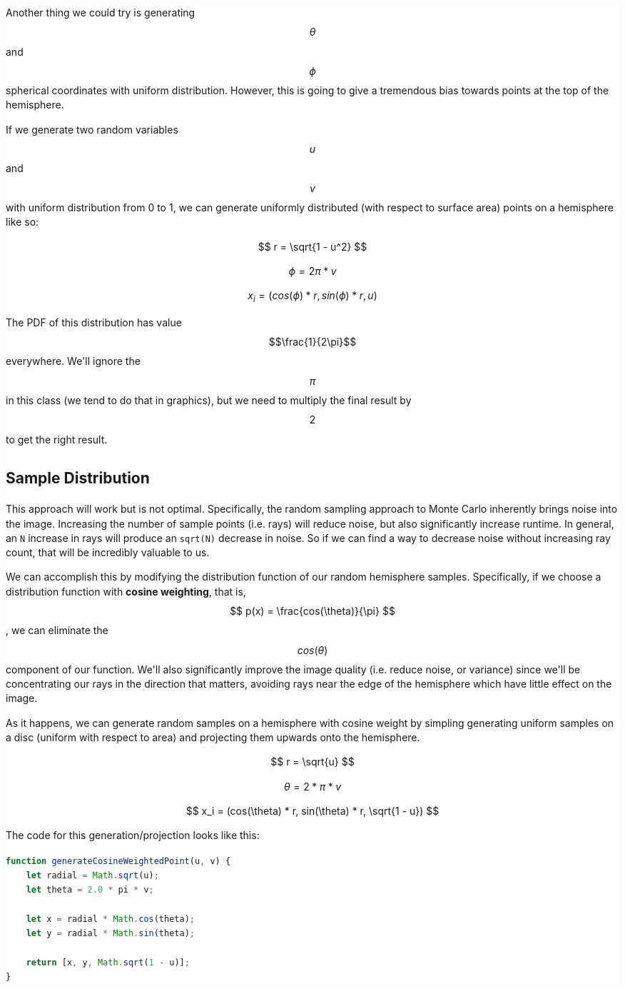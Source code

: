 Another thing we could try is generating $$\theta$$ and $$\phi$$ spherical coordinates with uniform distribution.
However, this is going to give a tremendous bias towards points at the top of the hemisphere.

If we generate two random variables $$u$$ and $$v$$ with uniform distribution from 0 to 1,
we can generate uniformly distributed (with respect to surface area) points on a hemisphere like so:

$$ r = \sqrt{1 - u^2} $$

$$ \phi = 2\pi * v $$

$$ x_i = (cos(\phi) * r, sin(\phi) * r, u) $$

The PDF of this distribution has value $$\frac{1}{2\pi}$$ everywhere.
We'll ignore the $$\pi$$ in this class (we tend to do that in graphics),
but we need to multiply the final result by $$2$$ to get the right result.


## Sample Distribution

This approach will work but is not optimal.
Specifically, the random sampling approach to Monte Carlo inherently brings noise into the image.
Increasing the number of sample points (i.e. rays) will reduce noise, but also significantly increase runtime.
In general, an `N` increase in rays will produce an `sqrt(N)` decrease in noise.
So if we can find a way to decrease noise without increasing ray count, that will be incredibly valuable to us.

We can accomplish this by modifying the distribution function of our random hemisphere samples.
Specifically, if we choose a distribution function with **cosine weighting**, that is, $$ p(x) = \frac{cos(\theta)}{\pi} $$,
we can eliminate the $$ cos(\theta) $$ component of our function.
We'll also significantly improve the image quality (i.e. reduce noise, or variance)
since we'll be concentrating our rays in the direction that matters,
avoiding rays near the edge of the hemisphere which have little effect on the image.

As it happens, we can generate random samples on a hemisphere with cosine weight
by simpling generating uniform samples on a disc (uniform with respect to area)
and projecting them upwards onto the hemisphere.

$$ r = \sqrt{u} $$

$$ \theta = 2 * \pi * v $$

$$ x_i = (cos(\theta) * r, sin(\theta) * r, \sqrt{1 - u}) $$

The code for this generation/projection looks like this:

```javascript
function generateCosineWeightedPoint(u, v) {
    let radial = Math.sqrt(u);
    let theta = 2.0 * pi * v;

    let x = radial * Math.cos(theta);
    let y = radial * Math.sin(theta);

    return [x, y, Math.sqrt(1 - u)];
}
```
